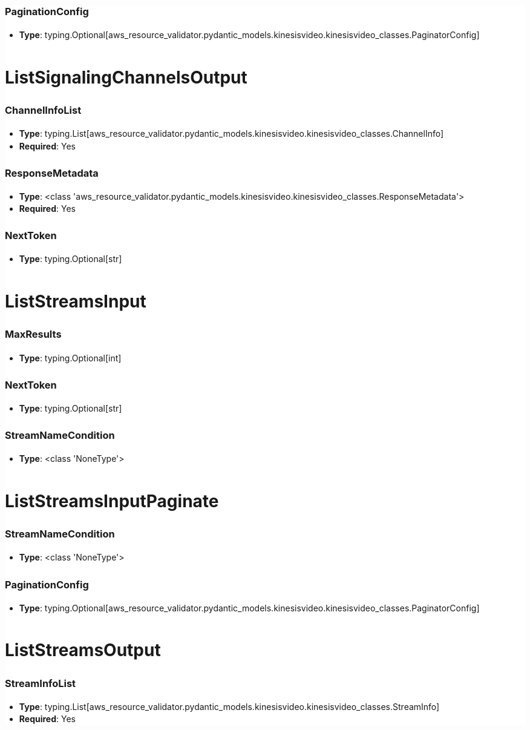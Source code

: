 ### PaginationConfig
- **Type**: typing.Optional[aws_resource_validator.pydantic_models.kinesisvideo.kinesisvideo_classes.PaginatorConfig]


# ListSignalingChannelsOutput

### ChannelInfoList
- **Type**: typing.List[aws_resource_validator.pydantic_models.kinesisvideo.kinesisvideo_classes.ChannelInfo]
- **Required**: Yes

### ResponseMetadata
- **Type**: <class 'aws_resource_validator.pydantic_models.kinesisvideo.kinesisvideo_classes.ResponseMetadata'>
- **Required**: Yes

### NextToken
- **Type**: typing.Optional[str]


# ListStreamsInput

### MaxResults
- **Type**: typing.Optional[int]

### NextToken
- **Type**: typing.Optional[str]

### StreamNameCondition
- **Type**: <class 'NoneType'>


# ListStreamsInputPaginate

### StreamNameCondition
- **Type**: <class 'NoneType'>

### PaginationConfig
- **Type**: typing.Optional[aws_resource_validator.pydantic_models.kinesisvideo.kinesisvideo_classes.PaginatorConfig]


# ListStreamsOutput

### StreamInfoList
- **Type**: typing.List[aws_resource_validator.pydantic_models.kinesisvideo.kinesisvideo_classes.StreamInfo]
- **Required**: Yes
